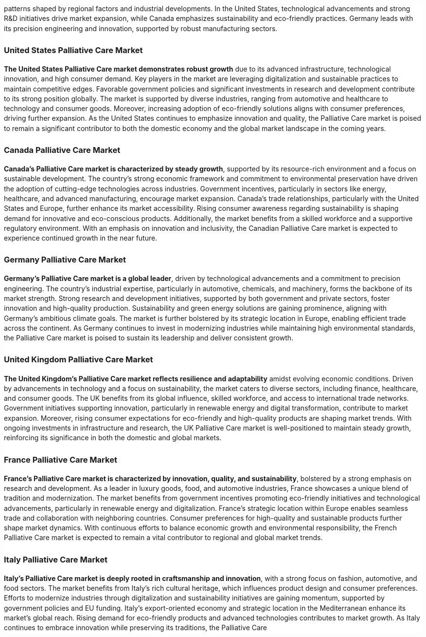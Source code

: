 patterns shaped by regional factors and industrial developments. In the United States, technological advancements and strong R&amp;D initiatives drive market expansion, while Canada emphasizes sustainability and eco-friendly practices. Germany leads with its precision engineering and innovation, supported by robust manufacturing sectors.</span></em></p></blockquote><h3><strong>United States Palliative Care Market</strong></h3><p><strong>The United States Palliative Care market demonstrates robust growth</strong> due to its advanced infrastructure, technological innovation, and high consumer demand. Key players in the market are leveraging digitalization and sustainable practices to maintain competitive edges. Favorable government policies and significant investments in research and development contribute to its strong position globally. The market is supported by diverse industries, ranging from automotive and healthcare to technology and consumer goods. Moreover, increasing adoption of eco-friendly solutions aligns with consumer preferences, driving further expansion. As the United States continues to emphasize innovation and quality, the Palliative Care market is poised to remain a significant contributor to both the domestic economy and the global market landscape in the coming years.</p><h3><strong>Canada Palliative Care Market</strong></h3><p><strong>Canada&rsquo;s Palliative Care market is characterized by steady growth</strong>, supported by its resource-rich environment and a focus on sustainable development. The country&rsquo;s strong economic framework and commitment to environmental preservation have driven the adoption of cutting-edge technologies across industries. Government incentives, particularly in sectors like energy, healthcare, and advanced manufacturing, encourage market expansion. Canada&rsquo;s trade relationships, particularly with the United States and Europe, further enhance its market accessibility. Rising consumer awareness regarding sustainability is shaping demand for innovative and eco-conscious products. Additionally, the market benefits from a skilled workforce and a supportive regulatory environment. With an emphasis on innovation and inclusivity, the Canadian Palliative Care market is expected to experience continued growth in the near future.</p><h3><strong>Germany Palliative Care Market</strong></h3><p><strong>Germany&rsquo;s Palliative Care market is a global leader</strong>, driven by technological advancements and a commitment to precision engineering. The country&rsquo;s industrial expertise, particularly in automotive, chemicals, and machinery, forms the backbone of its market strength. Strong research and development initiatives, supported by both government and private sectors, foster innovation and high-quality production. Sustainability and green energy solutions are gaining prominence, aligning with Germany&rsquo;s ambitious climate goals. The market is further bolstered by its strategic location in Europe, enabling efficient trade across the continent. As Germany continues to invest in modernizing industries while maintaining high environmental standards, the Palliative Care market is poised to sustain its leadership and deliver consistent growth.</p><h3><strong>United Kingdom Palliative Care Market</strong></h3><p><strong>The United Kingdom&rsquo;s Palliative Care market reflects resilience and adaptability</strong> amidst evolving economic conditions. Driven by advancements in technology and a focus on sustainability, the market caters to diverse sectors, including finance, healthcare, and consumer goods. The UK benefits from its global influence, skilled workforce, and access to international trade networks. Government initiatives supporting innovation, particularly in renewable energy and digital transformation, contribute to market expansion. Moreover, rising consumer expectations for eco-friendly and high-quality products are shaping market trends. With ongoing investments in infrastructure and research, the UK Palliative Care market is well-positioned to maintain steady growth, reinforcing its significance in both the domestic and global markets.</p><h3><strong>France Palliative Care Market</strong></h3><p><strong>France&rsquo;s Palliative Care market is characterized by innovation, quality, and sustainability</strong>, bolstered by a strong emphasis on research and development. As a leader in luxury goods, food, and automotive industries, France showcases a unique blend of tradition and modernization. The market benefits from government incentives promoting eco-friendly initiatives and technological advancements, particularly in renewable energy and digitalization. France&rsquo;s strategic location within Europe enables seamless trade and collaboration with neighboring countries. Consumer preferences for high-quality and sustainable products further shape market dynamics. With continuous efforts to balance economic growth and environmental responsibility, the French Palliative Care market is expected to remain a vital contributor to regional and global market trends.</p><h3><strong>Italy Palliative Care Market</strong></h3><p><strong>Italy&rsquo;s Palliative Care market is deeply rooted in craftsmanship and innovation</strong>, with a strong focus on fashion, automotive, and food sectors. The market benefits from Italy&rsquo;s rich cultural heritage, which influences product design and consumer preferences. Efforts to modernize industries through digitalization and sustainability initiatives are gaining momentum, supported by government policies and EU funding. Italy&rsquo;s export-oriented economy and strategic location in the Mediterranean enhance its market&rsquo;s global reach. Rising demand for eco-friendly products and advanced technologies contributes to market growth. As Italy continues to embrace innovation while preserving its traditions, the Palliative Care